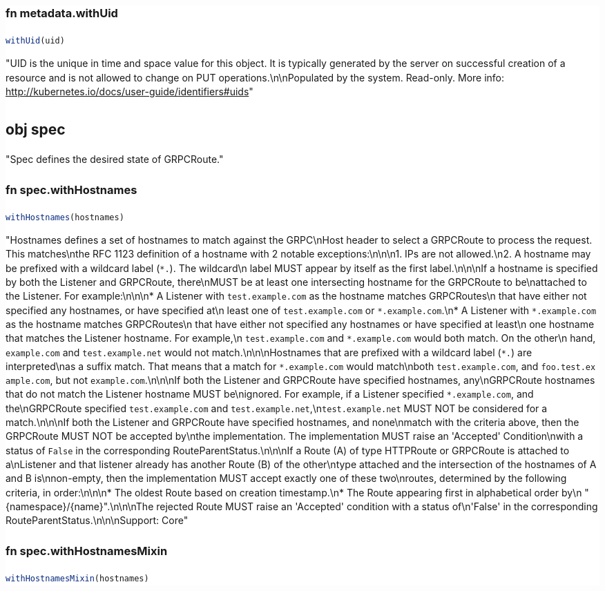 ### fn metadata.withUid

```ts
withUid(uid)
```

"UID is the unique in time and space value for this object. It is typically generated by the server on successful creation of a resource and is not allowed to change on PUT operations.\n\nPopulated by the system. Read-only. More info: http://kubernetes.io/docs/user-guide/identifiers#uids"

## obj spec

"Spec defines the desired state of GRPCRoute."

### fn spec.withHostnames

```ts
withHostnames(hostnames)
```

"Hostnames defines a set of hostnames to match against the GRPC\nHost header to select a GRPCRoute to process the request. This matches\nthe RFC 1123 definition of a hostname with 2 notable exceptions:\n\n\n1. IPs are not allowed.\n2. A hostname may be prefixed with a wildcard label (`*.`). The wildcard\n   label MUST appear by itself as the first label.\n\n\nIf a hostname is specified by both the Listener and GRPCRoute, there\nMUST be at least one intersecting hostname for the GRPCRoute to be\nattached to the Listener. For example:\n\n\n* A Listener with `test.example.com` as the hostname matches GRPCRoutes\n  that have either not specified any hostnames, or have specified at\n  least one of `test.example.com` or `*.example.com`.\n* A Listener with `*.example.com` as the hostname matches GRPCRoutes\n  that have either not specified any hostnames or have specified at least\n  one hostname that matches the Listener hostname. For example,\n  `test.example.com` and `*.example.com` would both match. On the other\n  hand, `example.com` and `test.example.net` would not match.\n\n\nHostnames that are prefixed with a wildcard label (`*.`) are interpreted\nas a suffix match. That means that a match for `*.example.com` would match\nboth `test.example.com`, and `foo.test.example.com`, but not `example.com`.\n\n\nIf both the Listener and GRPCRoute have specified hostnames, any\nGRPCRoute hostnames that do not match the Listener hostname MUST be\nignored. For example, if a Listener specified `*.example.com`, and the\nGRPCRoute specified `test.example.com` and `test.example.net`,\n`test.example.net` MUST NOT be considered for a match.\n\n\nIf both the Listener and GRPCRoute have specified hostnames, and none\nmatch with the criteria above, then the GRPCRoute MUST NOT be accepted by\nthe implementation. The implementation MUST raise an 'Accepted' Condition\nwith a status of `False` in the corresponding RouteParentStatus.\n\n\nIf a Route (A) of type HTTPRoute or GRPCRoute is attached to a\nListener and that listener already has another Route (B) of the other\ntype attached and the intersection of the hostnames of A and B is\nnon-empty, then the implementation MUST accept exactly one of these two\nroutes, determined by the following criteria, in order:\n\n\n* The oldest Route based on creation timestamp.\n* The Route appearing first in alphabetical order by\n  \"{namespace}/{name}\".\n\n\nThe rejected Route MUST raise an 'Accepted' condition with a status of\n'False' in the corresponding RouteParentStatus.\n\n\nSupport: Core"

### fn spec.withHostnamesMixin

```ts
withHostnamesMixin(hostnames)
```
